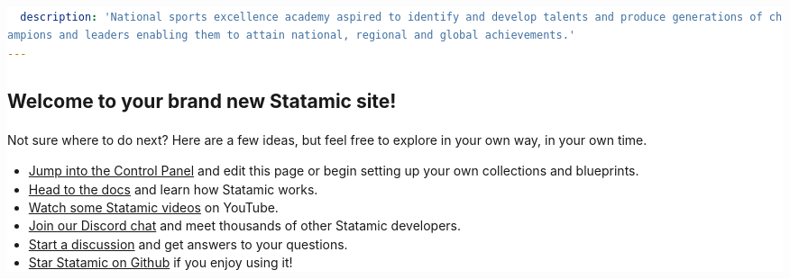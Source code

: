 ```yaml
  description: 'National sports excellence academy aspired to identify and develop talents and produce generations of champions and leaders enabling them to attain national, regional and global achievements.'
---
```

## Welcome to your brand new Statamic site!

Not sure where to do next? Here are a few ideas, but feel free to explore in your own way, in your own time.

- [Jump into the Control Panel](/cp) and edit this page or begin setting up your own collections and blueprints.
- [Head to the docs](https://statamic.dev) and learn how Statamic works.
- [Watch some Statamic videos](https://youtube.com/statamic) on YouTube.
- [Join our Discord chat](https://statamic.com/discord) and meet thousands of other Statamic developers.
- [Start a discussion](https://github.com/statamic/cms/discussions) and get answers to your questions.
- [Star Statamic on Github](https://github.com/statamic/cms) if you enjoy using it!
